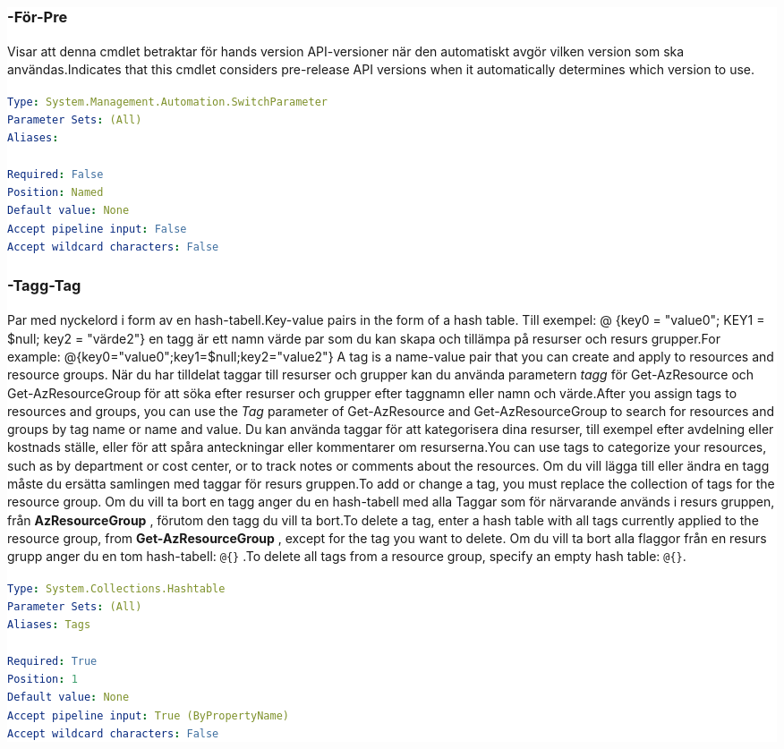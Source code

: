 ### <span data-ttu-id="e6986-137">-För</span><span class="sxs-lookup"><span data-stu-id="e6986-137">-Pre</span></span>
<span data-ttu-id="e6986-138">Visar att denna cmdlet betraktar för hands version API-versioner när den automatiskt avgör vilken version som ska användas.</span><span class="sxs-lookup"><span data-stu-id="e6986-138">Indicates that this cmdlet considers pre-release API versions when it automatically determines which version to use.</span></span>

```yaml
Type: System.Management.Automation.SwitchParameter
Parameter Sets: (All)
Aliases:

Required: False
Position: Named
Default value: None
Accept pipeline input: False
Accept wildcard characters: False
```

### <span data-ttu-id="e6986-139">-Tagg</span><span class="sxs-lookup"><span data-stu-id="e6986-139">-Tag</span></span>
<span data-ttu-id="e6986-140">Par med nyckelord i form av en hash-tabell.</span><span class="sxs-lookup"><span data-stu-id="e6986-140">Key-value pairs in the form of a hash table.</span></span> <span data-ttu-id="e6986-141">Till exempel: @ {key0 = "value0"; KEY1 = $null; key2 = "värde2"} en tagg är ett namn värde par som du kan skapa och tillämpa på resurser och resurs grupper.</span><span class="sxs-lookup"><span data-stu-id="e6986-141">For example: @{key0="value0";key1=$null;key2="value2"} A tag is a name-value pair that you can create and apply to resources and resource groups.</span></span> <span data-ttu-id="e6986-142">När du har tilldelat taggar till resurser och grupper kan du använda parametern *tagg* för Get-AzResource och Get-AzResourceGroup för att söka efter resurser och grupper efter taggnamn eller namn och värde.</span><span class="sxs-lookup"><span data-stu-id="e6986-142">After you assign tags to resources and groups, you can use the *Tag* parameter of Get-AzResource and Get-AzResourceGroup to search for resources and groups by tag name or name and value.</span></span> <span data-ttu-id="e6986-143">Du kan använda taggar för att kategorisera dina resurser, till exempel efter avdelning eller kostnads ställe, eller för att spåra anteckningar eller kommentarer om resurserna.</span><span class="sxs-lookup"><span data-stu-id="e6986-143">You can use tags to categorize your resources, such as by department or cost center, or to track notes or comments about the resources.</span></span>
<span data-ttu-id="e6986-144">Om du vill lägga till eller ändra en tagg måste du ersätta samlingen med taggar för resurs gruppen.</span><span class="sxs-lookup"><span data-stu-id="e6986-144">To add or change a tag, you must replace the collection of tags for the resource group.</span></span> <span data-ttu-id="e6986-145">Om du vill ta bort en tagg anger du en hash-tabell med alla Taggar som för närvarande används i resurs gruppen, från **AzResourceGroup** , förutom den tagg du vill ta bort.</span><span class="sxs-lookup"><span data-stu-id="e6986-145">To delete a tag, enter a hash table with all tags currently applied to the resource group, from **Get-AzResourceGroup** , except for the tag you want to delete.</span></span> <span data-ttu-id="e6986-146">Om du vill ta bort alla flaggor från en resurs grupp anger du en tom hash-tabell: `@{}` .</span><span class="sxs-lookup"><span data-stu-id="e6986-146">To delete all tags from a resource group, specify an empty hash table: `@{}`.</span></span>

```yaml
Type: System.Collections.Hashtable
Parameter Sets: (All)
Aliases: Tags

Required: True
Position: 1
Default value: None
Accept pipeline input: True (ByPropertyName)
Accept wildcard characters: False
```
